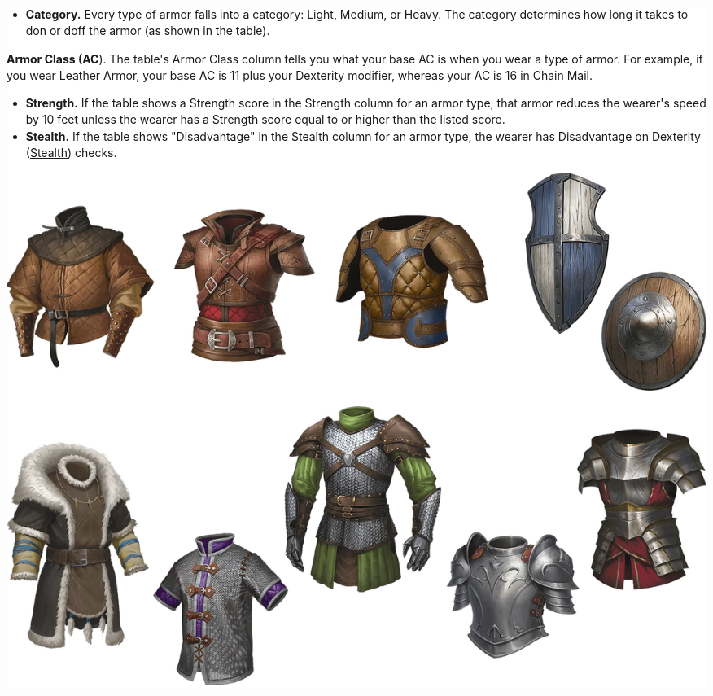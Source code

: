 - **Category.** Every type of armor falls into a category: Light, Medium, or Heavy. The category determines how long it takes to don or doff the armor (as shown in the table).  

**Armor Class (AC**). The table's Armor Class column tells you what your base AC is when you wear a type of armor. For example, if you wear Leather Armor, your base AC is 11 plus your Dexterity modifier, whereas your AC is 16 in Chain Mail.

- **Strength.** If the table shows a Strength score in the Strength column for an armor type, that armor reduces the wearer's speed by 10 feet unless the wearer has a Strength score equal to or higher than the listed score.  
- **Stealth.** If the table shows "Disadvantage" in the Stealth column for an armor type, the wearer has [Disadvantage](3-Mechanics/CLI/rules/variant-rules/disadvantage-xphb.md) on Dexterity ([Stealth](3-Mechanics/CLI/rules/skills.md#Stealth)) checks.  

![Armor](3-Mechanics/CLI/tables/armor-xphb.md)

![Light Armor and Shields](3-Mechanics/CLI/books/players-handbook-2024/img/173-07-062-light-armor-and-shields.webp#center)

![Medium Armor](3-Mechanics/CLI/books/players-handbook-2024/img/174-07-063-medium-armor.webp#center)

